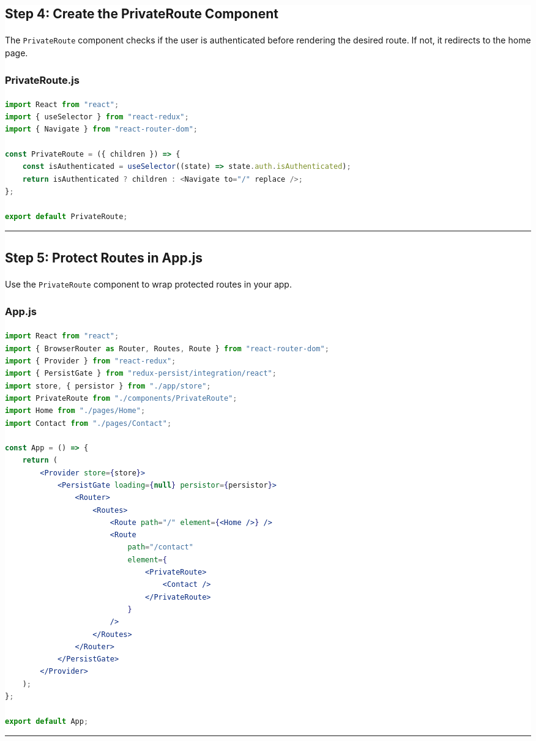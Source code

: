 
## **Step 4: Create the PrivateRoute Component**

The `PrivateRoute` component checks if the user is authenticated before rendering the desired route. If not, it redirects to the home page.

### **PrivateRoute.js**

```jsx
import React from "react";
import { useSelector } from "react-redux";
import { Navigate } from "react-router-dom";

const PrivateRoute = ({ children }) => {
    const isAuthenticated = useSelector((state) => state.auth.isAuthenticated);
    return isAuthenticated ? children : <Navigate to="/" replace />;
};

export default PrivateRoute;
```

---

## **Step 5: Protect Routes in App.js**

Use the `PrivateRoute` component to wrap protected routes in your app.

### **App.js**

```jsx
import React from "react";
import { BrowserRouter as Router, Routes, Route } from "react-router-dom";
import { Provider } from "react-redux";
import { PersistGate } from "redux-persist/integration/react";
import store, { persistor } from "./app/store";
import PrivateRoute from "./components/PrivateRoute";
import Home from "./pages/Home";
import Contact from "./pages/Contact";

const App = () => {
    return (
        <Provider store={store}>
            <PersistGate loading={null} persistor={persistor}>
                <Router>
                    <Routes>
                        <Route path="/" element={<Home />} />
                        <Route
                            path="/contact"
                            element={
                                <PrivateRoute>
                                    <Contact />
                                </PrivateRoute>
                            }
                        />
                    </Routes>
                </Router>
            </PersistGate>
        </Provider>
    );
};

export default App;
```

---
